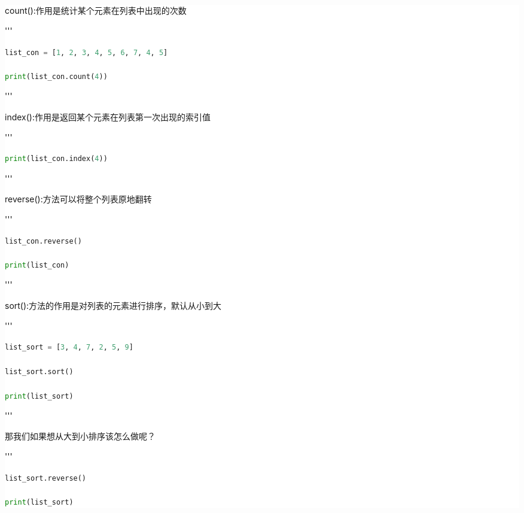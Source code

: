 count():作用是统计某个元素在列表中出现的次数

'''

```python
list_con = [1, 2, 3, 4, 5, 6, 7, 4, 5]

print(list_con.count(4))


```

'''

index():作用是返回某个元素在列表第一次出现的索引值

'''

```python
print(list_con.index(4))


```

'''

reverse():方法可以将整个列表原地翻转

'''

```python
list_con.reverse()

print(list_con)


```

'''

sort():方法的作用是对列表的元素进行排序，默认从小到大

'''

```python
list_sort = [3, 4, 7, 2, 5, 9]

list_sort.sort()

print(list_sort)
```



'''

那我们如果想从大到小排序该怎么做呢？

'''

```python
list_sort.reverse()

print(list_sort)


```
